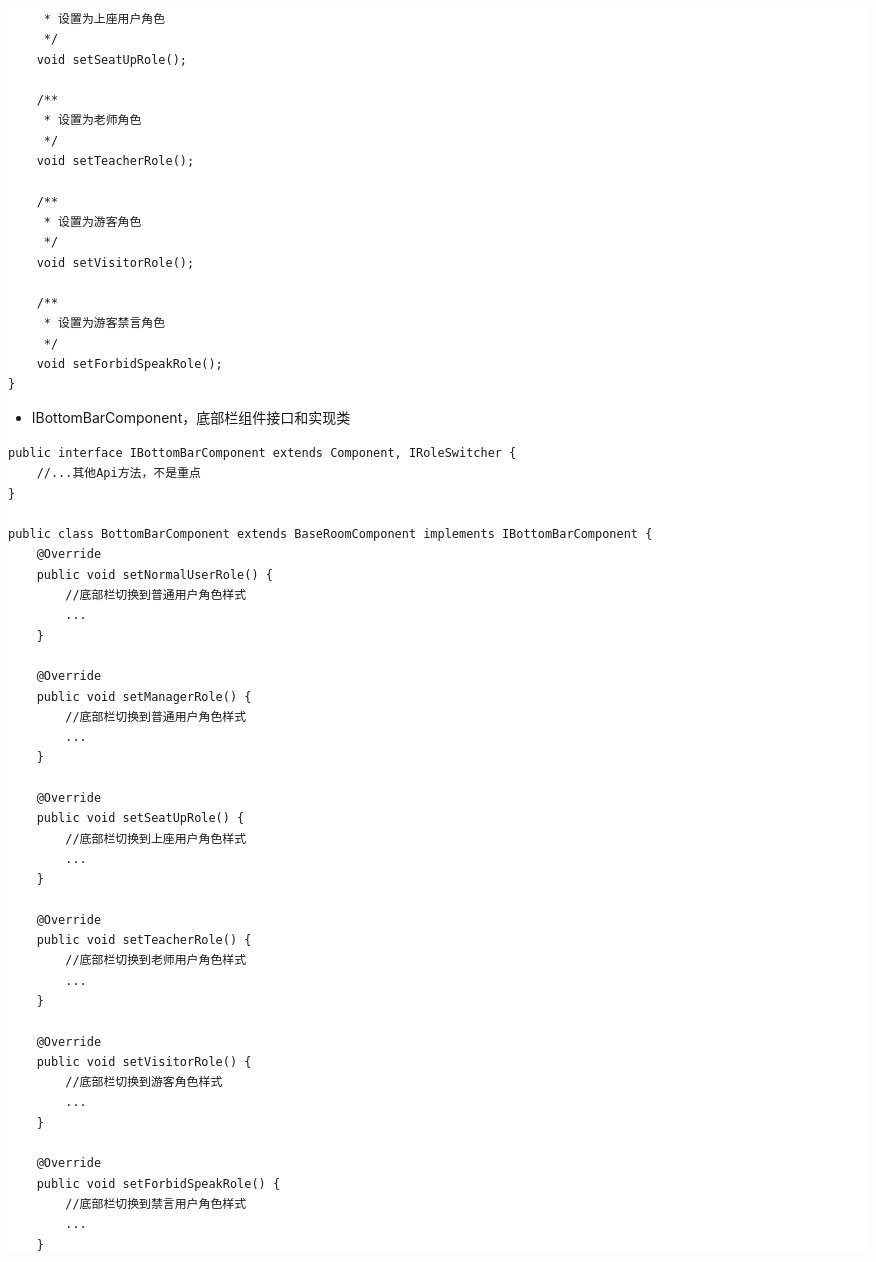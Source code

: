 ```
     * 设置为上座用户角色
     */
    void setSeatUpRole();

    /**
     * 设置为老师角色
     */
    void setTeacherRole();

    /**
     * 设置为游客角色
     */
    void setVisitorRole();

    /**
     * 设置为游客禁言角色
     */
    void setForbidSpeakRole();
}
```

- IBottomBarComponent，底部栏组件接口和实现类

```
public interface IBottomBarComponent extends Component, IRoleSwitcher {
	//...其他Api方法，不是重点
}

public class BottomBarComponent extends BaseRoomComponent implements IBottomBarComponent {
	@Override
    public void setNormalUserRole() {
        //底部栏切换到普通用户角色样式
        ...
    }

    @Override
    public void setManagerRole() {
        //底部栏切换到普通用户角色样式
        ...
    }

    @Override
    public void setSeatUpRole() {
        //底部栏切换到上座用户角色样式
        ...
    }

    @Override
    public void setTeacherRole() {
        //底部栏切换到老师用户角色样式
        ...
    }

    @Override
    public void setVisitorRole() {
        //底部栏切换到游客角色样式
        ...
    }

    @Override
    public void setForbidSpeakRole() {
        //底部栏切换到禁言用户角色样式
        ...
    }
```
